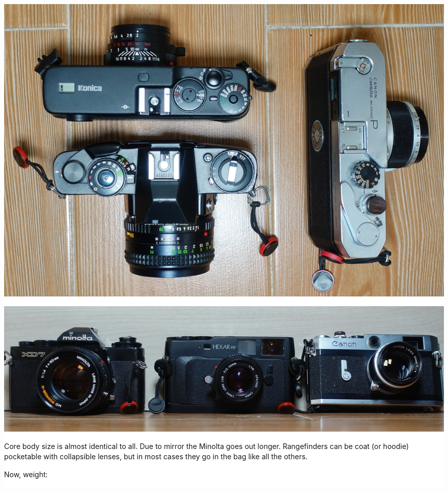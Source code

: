 ![size top](../images/hexarrf/sizetop.jpg)

![size front](../images/hexarrf/sizefront.jpg)

Core body size is almost identical to all. Due to mirror the Minolta goes out longer. Rangefinders can be coat (or hoodie) pocketable with collapsible lenses, but in most cases they go in the bag like all the others.

Now, weight:

<div style="display:flex">
     <div style="flex:1;">